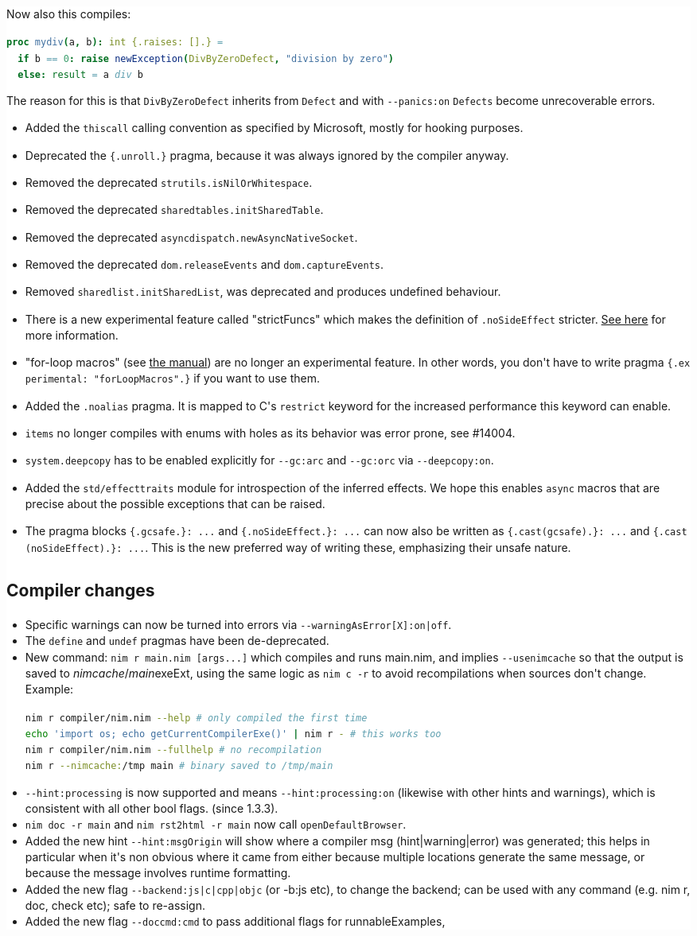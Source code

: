   Now also this compiles:
  ```nim
  proc mydiv(a, b): int {.raises: [].} =
    if b == 0: raise newException(DivByZeroDefect, "division by zero")
    else: result = a div b
  ```

  The reason for this is that `DivByZeroDefect` inherits from `Defect` and
  with `--panics:on` `Defects` become unrecoverable errors.

- Added the `thiscall` calling convention as specified by Microsoft, mostly for hooking purposes.
- Deprecated the `{.unroll.}` pragma, because it was always ignored by the compiler anyway.
- Removed the deprecated `strutils.isNilOrWhitespace`.
- Removed the deprecated `sharedtables.initSharedTable`.
- Removed the deprecated `asyncdispatch.newAsyncNativeSocket`.
- Removed the deprecated `dom.releaseEvents` and `dom.captureEvents`.

- Removed `sharedlist.initSharedList`, was deprecated and produces undefined behaviour.

- There is a new experimental feature called "strictFuncs" which makes the definition of
  `.noSideEffect` stricter. [See here](manual_experimental.html#stricts-funcs)
  for more information.

- "for-loop macros" (see [the manual](manual.html#macros-for-loop-macros)) are no longer
  an experimental feature. In other words, you don't have to write pragma
  `{.experimental: "forLoopMacros".}` if you want to use them.

- Added the ``.noalias`` pragma. It is mapped to C's ``restrict`` keyword for the increased
  performance this keyword can enable.

- `items` no longer compiles with enums with holes as its behavior was error prone, see #14004.
- `system.deepcopy` has to be enabled explicitly for `--gc:arc` and `--gc:orc` via
  `--deepcopy:on`.

- Added the `std/effecttraits` module for introspection of the inferred effects.
  We hope this enables `async` macros that are precise about the possible exceptions that
  can be raised.
- The pragma blocks `{.gcsafe.}: ...` and `{.noSideEffect.}: ...` can now also be
  written as `{.cast(gcsafe).}: ...` and `{.cast(noSideEffect).}: ...`. This is the new
  preferred way of writing these, emphasizing their unsafe nature.


## Compiler changes

- Specific warnings can now be turned into errors via `--warningAsError[X]:on|off`.
- The `define` and `undef` pragmas have been de-deprecated.
- New command: `nim r main.nim [args...]` which compiles and runs main.nim, and implies `--usenimcache`
  so that the output is saved to $nimcache/main$exeExt, using the same logic as `nim c -r` to
  avoid recompilations when sources don't change.
  Example:
  ```bash
  nim r compiler/nim.nim --help # only compiled the first time
  echo 'import os; echo getCurrentCompilerExe()' | nim r - # this works too
  nim r compiler/nim.nim --fullhelp # no recompilation
  nim r --nimcache:/tmp main # binary saved to /tmp/main
  ```
- `--hint:processing` is now supported and means `--hint:processing:on`
  (likewise with other hints and warnings), which is consistent with all other bool flags.
  (since 1.3.3).
- `nim doc -r main` and `nim rst2html -r main` now call `openDefaultBrowser`.
- Added the new hint `--hint:msgOrigin` will show where a compiler msg (hint|warning|error)
  was generated; this helps in particular when it's non obvious where it came from
  either because multiple locations generate the same message, or because the
  message involves runtime formatting.
- Added the new flag `--backend:js|c|cpp|objc` (or -b:js etc), to change the backend; can be
  used with any command (e.g. nim r, doc, check etc); safe to re-assign.
- Added the new flag `--doccmd:cmd` to pass additional flags for runnableExamples,